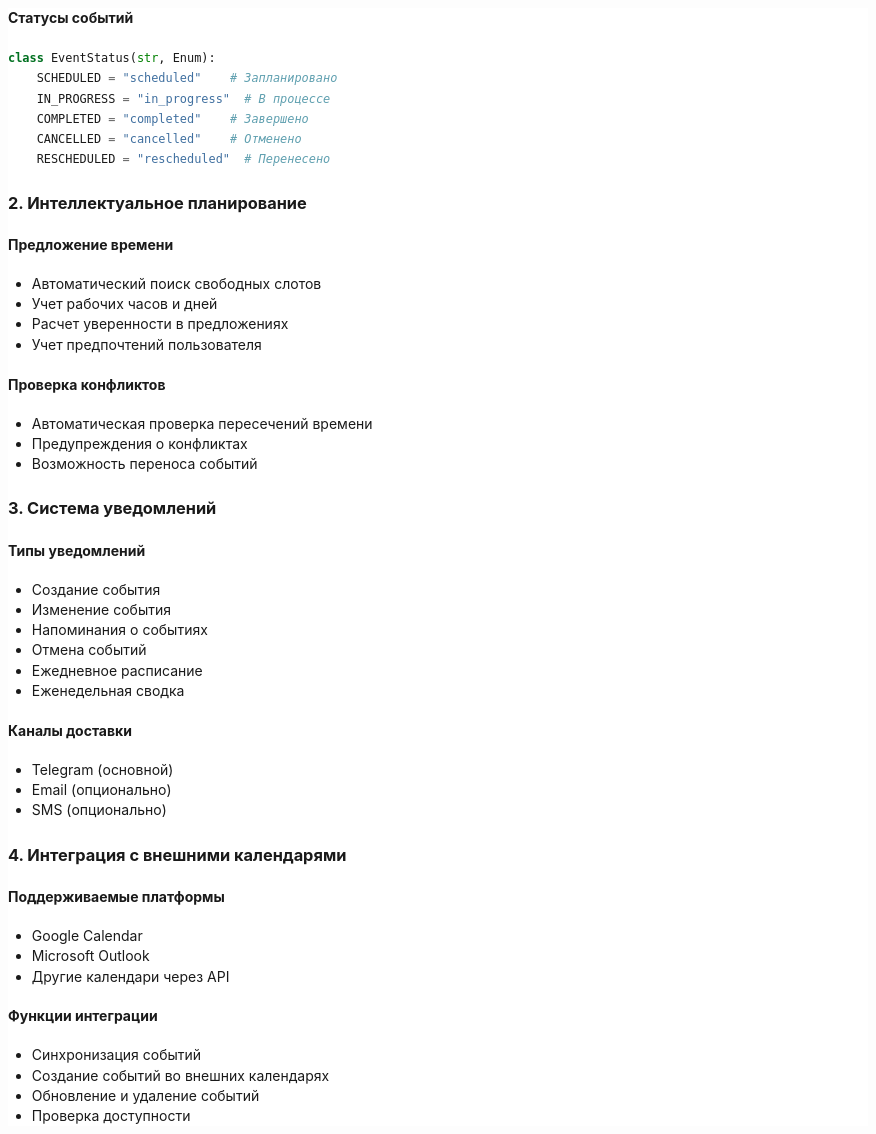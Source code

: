 #### Статусы событий
```python
class EventStatus(str, Enum):
    SCHEDULED = "scheduled"    # Запланировано
    IN_PROGRESS = "in_progress"  # В процессе
    COMPLETED = "completed"    # Завершено
    CANCELLED = "cancelled"    # Отменено
    RESCHEDULED = "rescheduled"  # Перенесено
```

### 2. Интеллектуальное планирование

#### Предложение времени
- Автоматический поиск свободных слотов
- Учет рабочих часов и дней
- Расчет уверенности в предложениях
- Учет предпочтений пользователя

#### Проверка конфликтов
- Автоматическая проверка пересечений времени
- Предупреждения о конфликтах
- Возможность переноса событий

### 3. Система уведомлений

#### Типы уведомлений
- Создание события
- Изменение события
- Напоминания о событиях
- Отмена событий
- Ежедневное расписание
- Еженедельная сводка

#### Каналы доставки
- Telegram (основной)
- Email (опционально)
- SMS (опционально)

### 4. Интеграция с внешними календарями

#### Поддерживаемые платформы
- Google Calendar
- Microsoft Outlook
- Другие календари через API

#### Функции интеграции
- Синхронизация событий
- Создание событий во внешних календарях
- Обновление и удаление событий
- Проверка доступности
